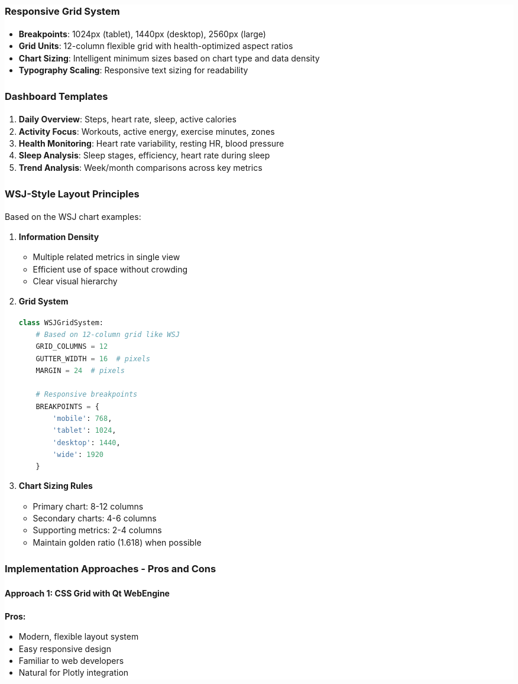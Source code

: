 ```python
```

### Responsive Grid System
- **Breakpoints**: 1024px (tablet), 1440px (desktop), 2560px (large)
- **Grid Units**: 12-column flexible grid with health-optimized aspect ratios
- **Chart Sizing**: Intelligent minimum sizes based on chart type and data density
- **Typography Scaling**: Responsive text sizing for readability

### Dashboard Templates
1. **Daily Overview**: Steps, heart rate, sleep, active calories
2. **Activity Focus**: Workouts, active energy, exercise minutes, zones
3. **Health Monitoring**: Heart rate variability, resting HR, blood pressure
4. **Sleep Analysis**: Sleep stages, efficiency, heart rate during sleep
5. **Trend Analysis**: Week/month comparisons across key metrics

### WSJ-Style Layout Principles

Based on the WSJ chart examples:

1. **Information Density**
   - Multiple related metrics in single view
   - Efficient use of space without crowding
   - Clear visual hierarchy

2. **Grid System**
   ```python
   class WSJGridSystem:
       # Based on 12-column grid like WSJ
       GRID_COLUMNS = 12
       GUTTER_WIDTH = 16  # pixels
       MARGIN = 24  # pixels
       
       # Responsive breakpoints
       BREAKPOINTS = {
           'mobile': 768,
           'tablet': 1024,
           'desktop': 1440,
           'wide': 1920
       }
   ```

3. **Chart Sizing Rules**
   - Primary chart: 8-12 columns
   - Secondary charts: 4-6 columns
   - Supporting metrics: 2-4 columns
   - Maintain golden ratio (1.618) when possible

### Implementation Approaches - Pros and Cons

#### Approach 1: CSS Grid with Qt WebEngine
**Pros:**
- Modern, flexible layout system
- Easy responsive design
- Familiar to web developers
- Natural for Plotly integration
